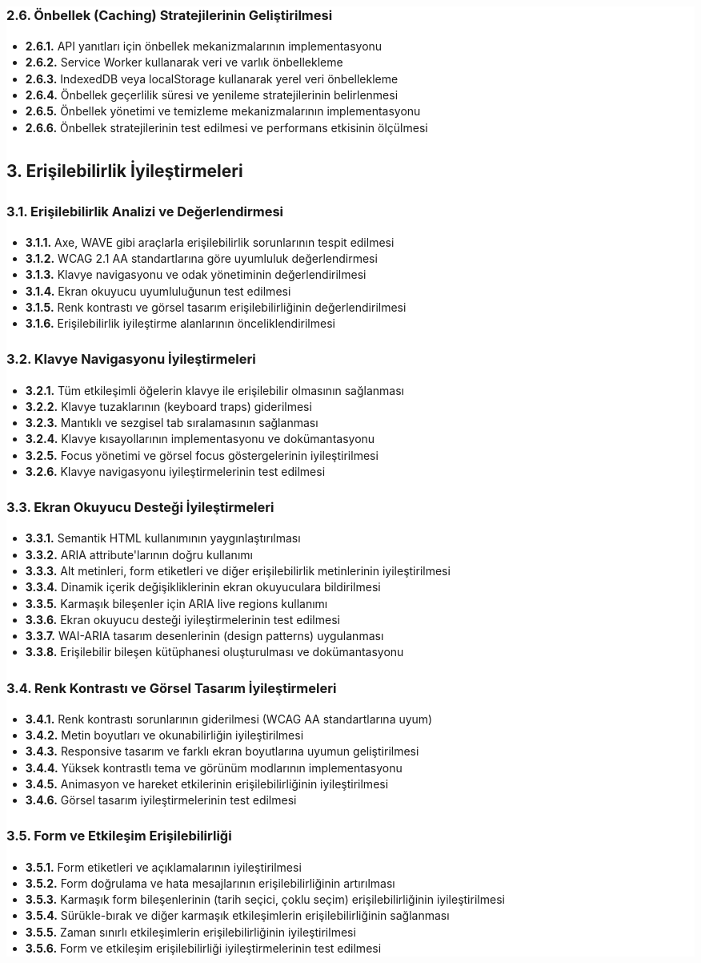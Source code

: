 ### 2.6. Önbellek (Caching) Stratejilerinin Geliştirilmesi
- **2.6.1.** API yanıtları için önbellek mekanizmalarının implementasyonu
- **2.6.2.** Service Worker kullanarak veri ve varlık önbellekleme
- **2.6.3.** IndexedDB veya localStorage kullanarak yerel veri önbellekleme
- **2.6.4.** Önbellek geçerlilik süresi ve yenileme stratejilerinin belirlenmesi
- **2.6.5.** Önbellek yönetimi ve temizleme mekanizmalarının implementasyonu
- **2.6.6.** Önbellek stratejilerinin test edilmesi ve performans etkisinin ölçülmesi

## 3. Erişilebilirlik İyileştirmeleri

### 3.1. Erişilebilirlik Analizi ve Değerlendirmesi
- **3.1.1.** Axe, WAVE gibi araçlarla erişilebilirlik sorunlarının tespit edilmesi
- **3.1.2.** WCAG 2.1 AA standartlarına göre uyumluluk değerlendirmesi
- **3.1.3.** Klavye navigasyonu ve odak yönetiminin değerlendirilmesi
- **3.1.4.** Ekran okuyucu uyumluluğunun test edilmesi
- **3.1.5.** Renk kontrastı ve görsel tasarım erişilebilirliğinin değerlendirilmesi
- **3.1.6.** Erişilebilirlik iyileştirme alanlarının önceliklendirilmesi

### 3.2. Klavye Navigasyonu İyileştirmeleri
- **3.2.1.** Tüm etkileşimli öğelerin klavye ile erişilebilir olmasının sağlanması
- **3.2.2.** Klavye tuzaklarının (keyboard traps) giderilmesi
- **3.2.3.** Mantıklı ve sezgisel tab sıralamasının sağlanması
- **3.2.4.** Klavye kısayollarının implementasyonu ve dokümantasyonu
- **3.2.5.** Focus yönetimi ve görsel focus göstergelerinin iyileştirilmesi
- **3.2.6.** Klavye navigasyonu iyileştirmelerinin test edilmesi

### 3.3. Ekran Okuyucu Desteği İyileştirmeleri
- **3.3.1.** Semantik HTML kullanımının yaygınlaştırılması
- **3.3.2.** ARIA attribute'larının doğru kullanımı
- **3.3.3.** Alt metinleri, form etiketleri ve diğer erişilebilirlik metinlerinin iyileştirilmesi
- **3.3.4.** Dinamik içerik değişikliklerinin ekran okuyuculara bildirilmesi
- **3.3.5.** Karmaşık bileşenler için ARIA live regions kullanımı
- **3.3.6.** Ekran okuyucu desteği iyileştirmelerinin test edilmesi
- **3.3.7.** WAI-ARIA tasarım desenlerinin (design patterns) uygulanması
- **3.3.8.** Erişilebilir bileşen kütüphanesi oluşturulması ve dokümantasyonu

### 3.4. Renk Kontrastı ve Görsel Tasarım İyileştirmeleri
- **3.4.1.** Renk kontrastı sorunlarının giderilmesi (WCAG AA standartlarına uyum)
- **3.4.2.** Metin boyutları ve okunabilirliğin iyileştirilmesi
- **3.4.3.** Responsive tasarım ve farklı ekran boyutlarına uyumun geliştirilmesi
- **3.4.4.** Yüksek kontrastlı tema ve görünüm modlarının implementasyonu
- **3.4.5.** Animasyon ve hareket etkilerinin erişilebilirliğinin iyileştirilmesi
- **3.4.6.** Görsel tasarım iyileştirmelerinin test edilmesi

### 3.5. Form ve Etkileşim Erişilebilirliği
- **3.5.1.** Form etiketleri ve açıklamalarının iyileştirilmesi
- **3.5.2.** Form doğrulama ve hata mesajlarının erişilebilirliğinin artırılması
- **3.5.3.** Karmaşık form bileşenlerinin (tarih seçici, çoklu seçim) erişilebilirliğinin iyileştirilmesi
- **3.5.4.** Sürükle-bırak ve diğer karmaşık etkileşimlerin erişilebilirliğinin sağlanması
- **3.5.5.** Zaman sınırlı etkileşimlerin erişilebilirliğinin iyileştirilmesi
- **3.5.6.** Form ve etkileşim erişilebilirliği iyileştirmelerinin test edilmesi
